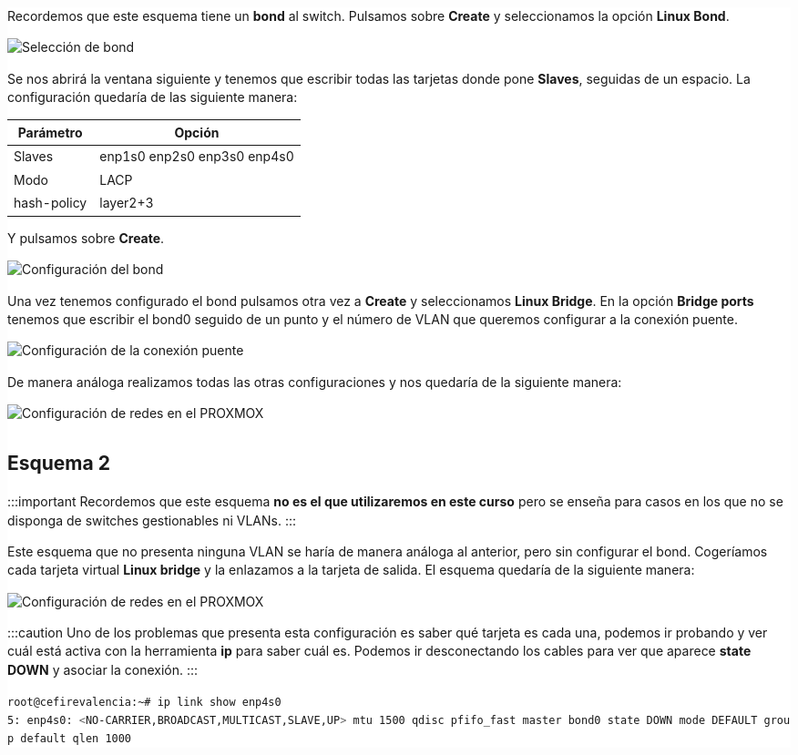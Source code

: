Recordemos que este esquema tiene un **bond** al switch. Pulsamos sobre **Create** y seleccionamos la opción **Linux Bond**.

![Selección de bond](ConProxmox/prox18.png)

Se nos abrirá la ventana siguiente y tenemos que escribir todas las tarjetas donde pone **Slaves**, seguidas de un espacio. La configuración quedaría de las siguiente manera:

| Parámetro | Opción |
| -- | -- |
| Slaves | enp1s0 enp2s0 enp3s0 enp4s0 |
| Modo | LACP |
| hash-policy | layer2+3 |

Y pulsamos sobre **Create**.

![Configuración del bond](ConProxmox/prox21.png)

Una vez tenemos configurado el bond pulsamos otra vez a **Create** y seleccionamos **Linux Bridge**. En la opción **Bridge ports** tenemos que escribir el bond0 seguido de un punto y el número de VLAN que queremos configurar a la conexión puente.

![Configuración de la conexión puente](ConProxmox/prox22.png)

De manera análoga realizamos todas las otras configuraciones y nos quedaría de la siguiente manera:

![Configuración de redes en el PROXMOX](ConProxmox/prox23.png)

## Esquema 2

:::important
Recordemos que este esquema **no es el que utilizaremos en este curso** pero se enseña para casos en los que no se disponga de switches gestionables ni VLANs.
:::

Este esquema que no presenta ninguna VLAN se haría de manera análoga al anterior, pero sin configurar el bond. Cogeríamos cada tarjeta virtual **Linux bridge** y la enlazamos a la tarjeta de salida. El esquema quedaría de la siguiente manera:

![Configuración de redes en el PROXMOX](ConProxmox/prox46xxx.png)

:::caution
Uno de los problemas que presenta esta configuración es saber qué tarjeta es cada una, podemos ir probando y ver cuál está activa con la herramienta **ip** para saber cuál es. Podemos ir desconectando los cables para ver que aparece **state DOWN** y asociar la conexión.
:::

```sh
root@cefirevalencia:~# ip link show enp4s0
5: enp4s0: <NO-CARRIER,BROADCAST,MULTICAST,SLAVE,UP> mtu 1500 qdisc pfifo_fast master bond0 state DOWN mode DEFAULT group default qlen 1000
``` 
